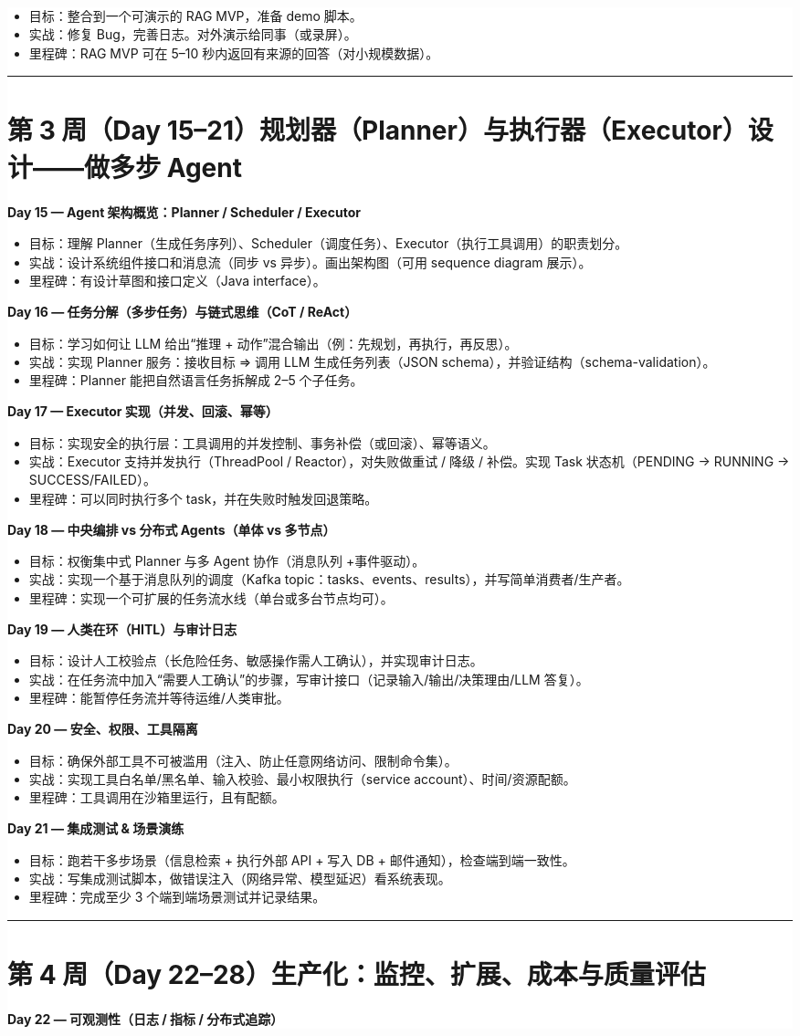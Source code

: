 * 目标：整合到一个可演示的 RAG MVP，准备 demo 脚本。
* 实战：修复 Bug，完善日志。对外演示给同事（或录屏）。
* 里程碑：RAG MVP 可在 5–10 秒内返回有来源的回答（对小规模数据）。

---

# 第 3 周（Day 15–21）规划器（Planner）与执行器（Executor）设计——做多步 Agent

**Day 15 — Agent 架构概览：Planner / Scheduler / Executor**

* 目标：理解 Planner（生成任务序列）、Scheduler（调度任务）、Executor（执行工具调用）的职责划分。
* 实战：设计系统组件接口和消息流（同步 vs 异步）。画出架构图（可用 sequence diagram 展示）。
* 里程碑：有设计草图和接口定义（Java interface）。

**Day 16 — 任务分解（多步任务）与链式思维（CoT / ReAct）**

* 目标：学习如何让 LLM 给出“推理 + 动作”混合输出（例：先规划，再执行，再反思）。
* 实战：实现 Planner 服务：接收目标 => 调用 LLM 生成任务列表（JSON schema），并验证结构（schema-validation）。
* 里程碑：Planner 能把自然语言任务拆解成 2–5 个子任务。

**Day 17 — Executor 实现（并发、回滚、幂等）**

* 目标：实现安全的执行层：工具调用的并发控制、事务补偿（或回滚）、幂等语义。
* 实战：Executor 支持并发执行（ThreadPool / Reactor），对失败做重试 / 降级 / 补偿。实现 Task 状态机（PENDING → RUNNING → SUCCESS/FAILED）。
* 里程碑：可以同时执行多个 task，并在失败时触发回退策略。

**Day 18 — 中央编排 vs 分布式 Agents（单体 vs 多节点）**

* 目标：权衡集中式 Planner 与多 Agent 协作（消息队列 +事件驱动）。
* 实战：实现一个基于消息队列的调度（Kafka topic：tasks、events、results），并写简单消费者/生产者。
* 里程碑：实现一个可扩展的任务流水线（单台或多台节点均可）。

**Day 19 — 人类在环（HITL）与审计日志**

* 目标：设计人工校验点（长危险任务、敏感操作需人工确认），并实现审计日志。
* 实战：在任务流中加入“需要人工确认”的步骤，写审计接口（记录输入/输出/决策理由/LLM 答复）。
* 里程碑：能暂停任务流并等待运维/人类审批。

**Day 20 — 安全、权限、工具隔离**

* 目标：确保外部工具不可被滥用（注入、防止任意网络访问、限制命令集）。
* 实战：实现工具白名单/黑名单、输入校验、最小权限执行（service account）、时间/资源配额。
* 里程碑：工具调用在沙箱里运行，且有配额。

**Day 21 — 集成测试 & 场景演练**

* 目标：跑若干多步场景（信息检索 + 执行外部 API + 写入 DB + 邮件通知），检查端到端一致性。
* 实战：写集成测试脚本，做错误注入（网络异常、模型延迟）看系统表现。
* 里程碑：完成至少 3 个端到端场景测试并记录结果。

---

# 第 4 周（Day 22–28）生产化：监控、扩展、成本与质量评估

**Day 22 — 可观测性（日志 / 指标 / 分布式追踪）**
